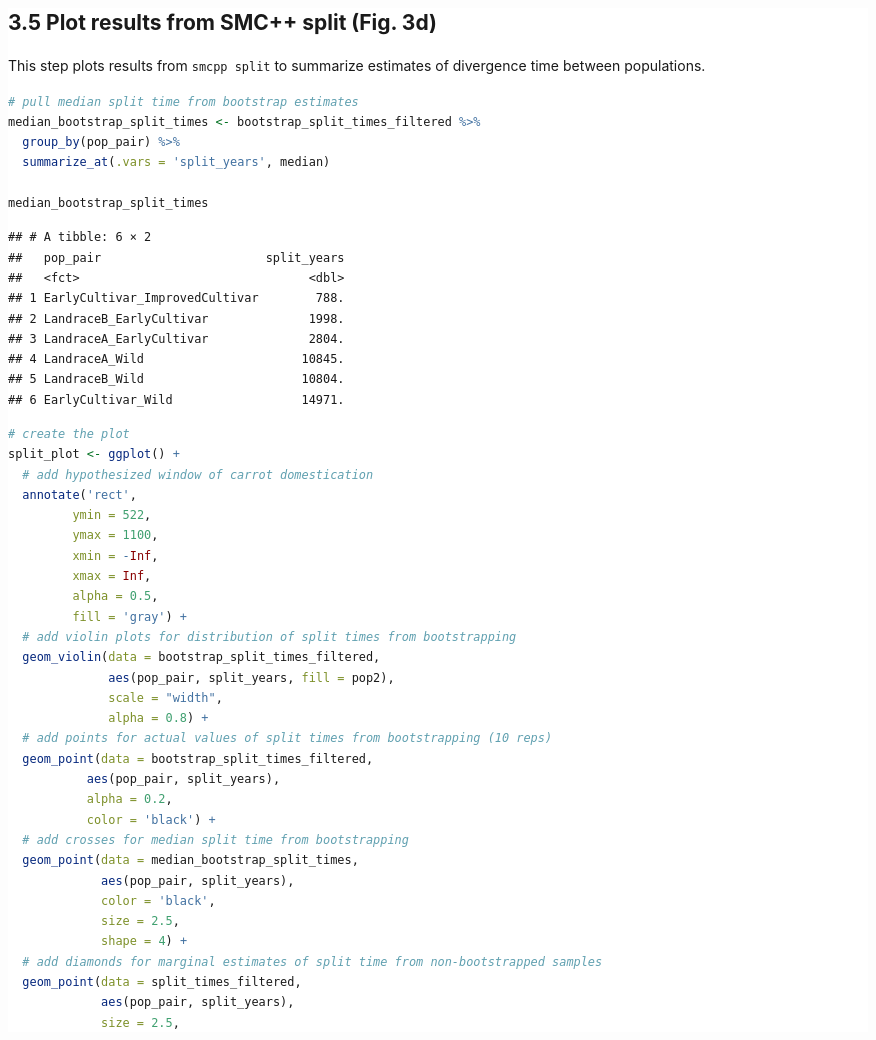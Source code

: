 ## 3.5 Plot results from SMC++ split (Fig. 3d)

This step plots results from `smcpp split` to summarize estimates of
divergence time between populations.

``` r
# pull median split time from bootstrap estimates
median_bootstrap_split_times <- bootstrap_split_times_filtered %>% 
  group_by(pop_pair) %>% 
  summarize_at(.vars = 'split_years', median) 

median_bootstrap_split_times
```

    ## # A tibble: 6 × 2
    ##   pop_pair                       split_years
    ##   <fct>                                <dbl>
    ## 1 EarlyCultivar_ImprovedCultivar        788.
    ## 2 LandraceB_EarlyCultivar              1998.
    ## 3 LandraceA_EarlyCultivar              2804.
    ## 4 LandraceA_Wild                      10845.
    ## 5 LandraceB_Wild                      10804.
    ## 6 EarlyCultivar_Wild                  14971.

``` r
# create the plot 
split_plot <- ggplot() + 
  # add hypothesized window of carrot domestication 
  annotate('rect',
         ymin = 522,
         ymax = 1100,
         xmin = -Inf,
         xmax = Inf,
         alpha = 0.5,
         fill = 'gray') +
  # add violin plots for distribution of split times from bootstrapping
  geom_violin(data = bootstrap_split_times_filtered,
              aes(pop_pair, split_years, fill = pop2),
              scale = "width",
              alpha = 0.8) +
  # add points for actual values of split times from bootstrapping (10 reps)
  geom_point(data = bootstrap_split_times_filtered,
           aes(pop_pair, split_years),
           alpha = 0.2,
           color = 'black') + 
  # add crosses for median split time from bootstrapping 
  geom_point(data = median_bootstrap_split_times,
             aes(pop_pair, split_years),
             color = 'black',
             size = 2.5,
             shape = 4) + 
  # add diamonds for marginal estimates of split time from non-bootstrapped samples 
  geom_point(data = split_times_filtered,
             aes(pop_pair, split_years),
             size = 2.5,
```